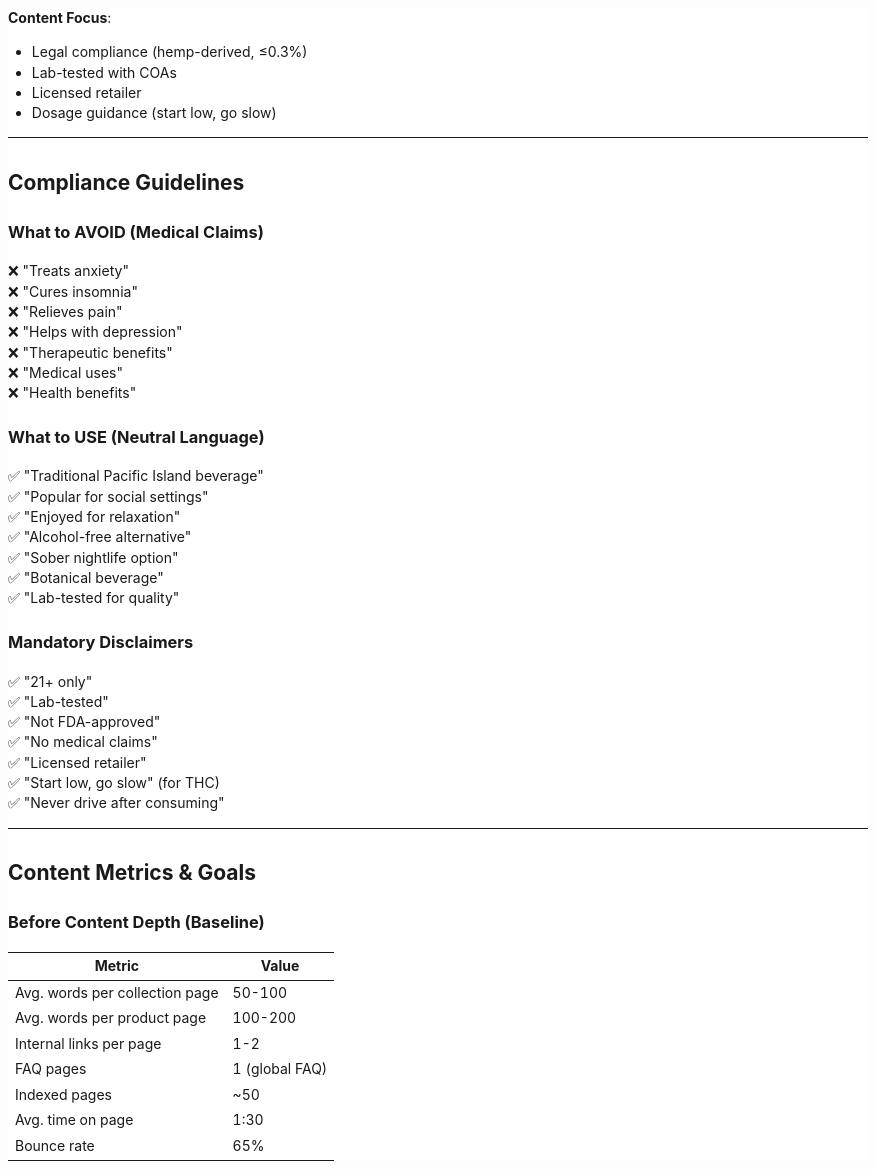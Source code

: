 **Content Focus**:
- Legal compliance (hemp-derived, ≤0.3%)
- Lab-tested with COAs
- Licensed retailer
- Dosage guidance (start low, go slow)

---

## Compliance Guidelines

### What to AVOID (Medical Claims)

❌ "Treats anxiety"  
❌ "Cures insomnia"  
❌ "Relieves pain"  
❌ "Helps with depression"  
❌ "Therapeutic benefits"  
❌ "Medical uses"  
❌ "Health benefits"

### What to USE (Neutral Language)

✅ "Traditional Pacific Island beverage"  
✅ "Popular for social settings"  
✅ "Enjoyed for relaxation"  
✅ "Alcohol-free alternative"  
✅ "Sober nightlife option"  
✅ "Botanical beverage"  
✅ "Lab-tested for quality"

### Mandatory Disclaimers

✅ "21+ only"  
✅ "Lab-tested"  
✅ "Not FDA-approved"  
✅ "No medical claims"  
✅ "Licensed retailer"  
✅ "Start low, go slow" (for THC)  
✅ "Never drive after consuming"

---

## Content Metrics & Goals

### Before Content Depth (Baseline)

| Metric | Value |
|--------|-------|
| Avg. words per collection page | 50-100 |
| Avg. words per product page | 100-200 |
| Internal links per page | 1-2 |
| FAQ pages | 1 (global FAQ) |
| Indexed pages | ~50 |
| Avg. time on page | 1:30 |
| Bounce rate | 65% |
